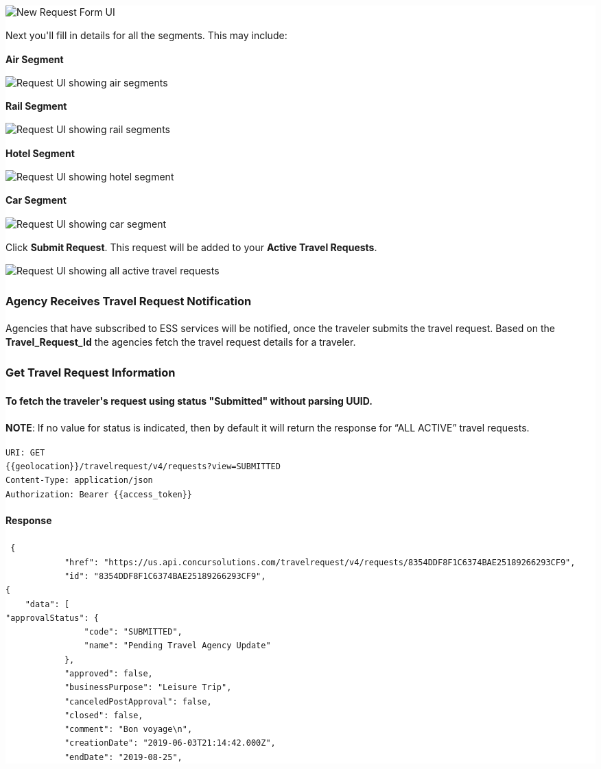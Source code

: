 ![New Request Form UI](images/8-request-header.png)

Next you'll fill in details for all the segments. This may include:

**Air Segment**

![Request UI showing air segments](images/9-air-segment.png)

**Rail Segment**

![Request UI showing rail segments](images/10-rail-segment.jpg)

**Hotel Segment**

![Request UI showing hotel segment](images/11-hotel-segment.jpg)

**Car Segment**

![Request UI showing car segment](images/12-car-segment.jpg)

Click **Submit Request**. This request will be added to your **Active Travel Requests**.

![Request UI showing all active travel requests](images/13-all-travel-requests.png)

### <a name="agency-receives-request"></a>Agency Receives Travel Request Notification

Agencies that have subscribed to ESS services will be notified, once the traveler submits the travel request. Based on the **Travel_Request_Id** the agencies fetch the travel request details for a traveler.

### <a name="get-request"></a>Get Travel Request Information

#### To fetch the traveler's request using status "Submitted" without parsing UUID.

**NOTE**: If no value for status is indicated, then by default it will return the response for “ALL ACTIVE” travel requests.

```
URI: GET
{{geolocation}}/travelrequest/v4/requests?view=SUBMITTED
Content-Type: application/json
Authorization: Bearer {{access_token}}
```

#### Response
```
 {
            "href": "https://us.api.concursolutions.com/travelrequest/v4/requests/8354DDF8F1C6374BAE25189266293CF9",
            "id": "8354DDF8F1C6374BAE25189266293CF9",
{
    "data": [
"approvalStatus": {
                "code": "SUBMITTED",
                "name": "Pending Travel Agency Update"
            },
            "approved": false,
            "businessPurpose": "Leisure Trip",
            "canceledPostApproval": false,
            "closed": false,
            "comment": "Bon voyage\n",
            "creationDate": "2019-06-03T21:14:42.000Z",
            "endDate": "2019-08-25",
```